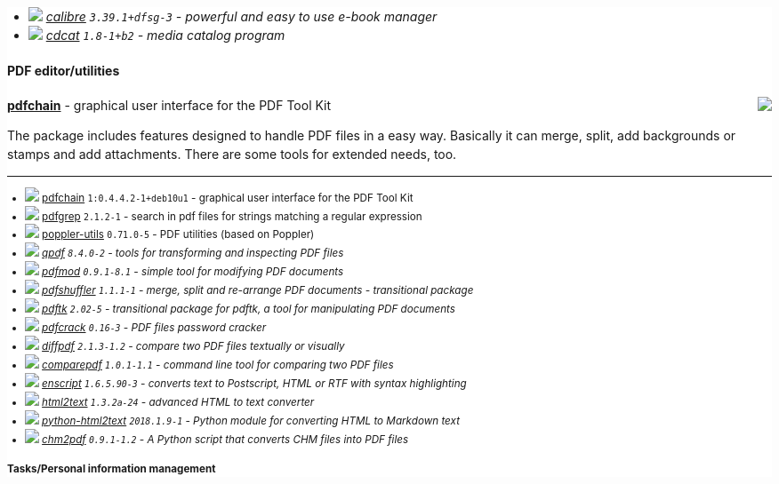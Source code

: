 - ![](grey.png) _[calibre](https://packages.debian.org/buster/calibre) `3.39.1+dfsg-3` - powerful and easy to use e-book manager_
- ![](grey.png) _[cdcat](https://packages.debian.org/buster/cdcat) `1.8-1+b2` - media catalog program_
#### PDF editor/utilities


</sub>

<img align="right" src="https://screenshots.debian.net/thumbnail-with-version/pdfchain/1:0.4.4.2-1+deb10u1">

**[pdfchain](https://packages.debian.org/buster/pdfchain)** - graphical user interface for the PDF Tool Kit


 The package includes features designed to handle PDF files in a easy
 way. Basically it can merge, split, add backgrounds or stamps and add
 attachments. There are some tools for extended needs, too.

<sub>

-----------------------


- ![](green.png) [pdfchain](https://packages.debian.org/buster/pdfchain) `1:0.4.4.2-1+deb10u1` - graphical user interface for the PDF Tool Kit
- ![](green.png) [pdfgrep](https://packages.debian.org/buster/pdfgrep) `2.1.2-1` - search in pdf files for strings matching a regular expression
- ![](green.png) [poppler-utils](https://packages.debian.org/buster/poppler-utils) `0.71.0-5` - PDF utilities (based on Poppler)
- ![](grey.png) _[qpdf](https://packages.debian.org/buster/qpdf) `8.4.0-2` - tools for transforming and inspecting PDF files_
- ![](grey.png) _[pdfmod](https://packages.debian.org/buster/pdfmod) `0.9.1-8.1` - simple tool for modifying PDF documents_
- ![](grey.png) _[pdfshuffler](https://packages.debian.org/buster/pdfshuffler) `1.1.1-1` - merge, split and re-arrange PDF documents - transitional package_
- ![](grey.png) _[pdftk](https://packages.debian.org/buster/pdftk) `2.02-5` - transitional package for pdftk, a tool for manipulating PDF documents_
- ![](grey.png) _[pdfcrack](https://packages.debian.org/buster/pdfcrack) `0.16-3` - PDF files password cracker_
- ![](grey.png) _[diffpdf](https://packages.debian.org/buster/diffpdf) `2.1.3-1.2` - compare two PDF files textually or visually_
- ![](grey.png) _[comparepdf](https://packages.debian.org/buster/comparepdf) `1.0.1-1.1` - command line tool for comparing two PDF files_
- ![](grey.png) _[enscript](https://packages.debian.org/buster/enscript) `1.6.5.90-3` - converts text to Postscript, HTML or RTF with syntax highlighting_
- ![](grey.png) _[html2text](https://packages.debian.org/buster/html2text) `1.3.2a-24` - advanced HTML to text converter_
- ![](grey.png) _[python-html2text](https://packages.debian.org/buster/python-html2text) `2018.1.9-1` - Python module for converting HTML to Markdown text_
- ![](grey.png) _[chm2pdf](https://packages.debian.org/buster/chm2pdf) `0.9.1-1.2` - A Python script that converts CHM files into PDF files_
#### Tasks/Personal information management
